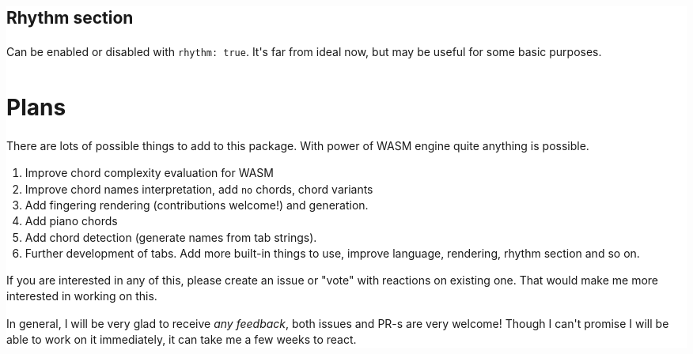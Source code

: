 ## Rhythm section

Can be enabled or disabled with `rhythm: true`. It's far from ideal now, but may be useful for some basic purposes.

# Plans

There are lots of possible things to add to this package. With power of WASM engine quite anything is possible.

1. Improve chord complexity evaluation for WASM
2. Improve chord names interpretation, add `no` chords, chord variants
3. Add fingering rendering (contributions welcome!) and generation.
4. Add piano chords
5. Add chord detection (generate names from tab strings).
6. Further development of tabs. Add more built-in things to use, improve language, rendering, rhythm section and so on.

If you are interested in any of this, please create an issue or "vote" with reactions on existing one. That would make me more interested in working on this.

In general, I will be very glad to receive _any feedback_, both issues and PR-s are very welcome! Though I can't promise I will be able to work on it immediately, it can take me a few weeks to react.
